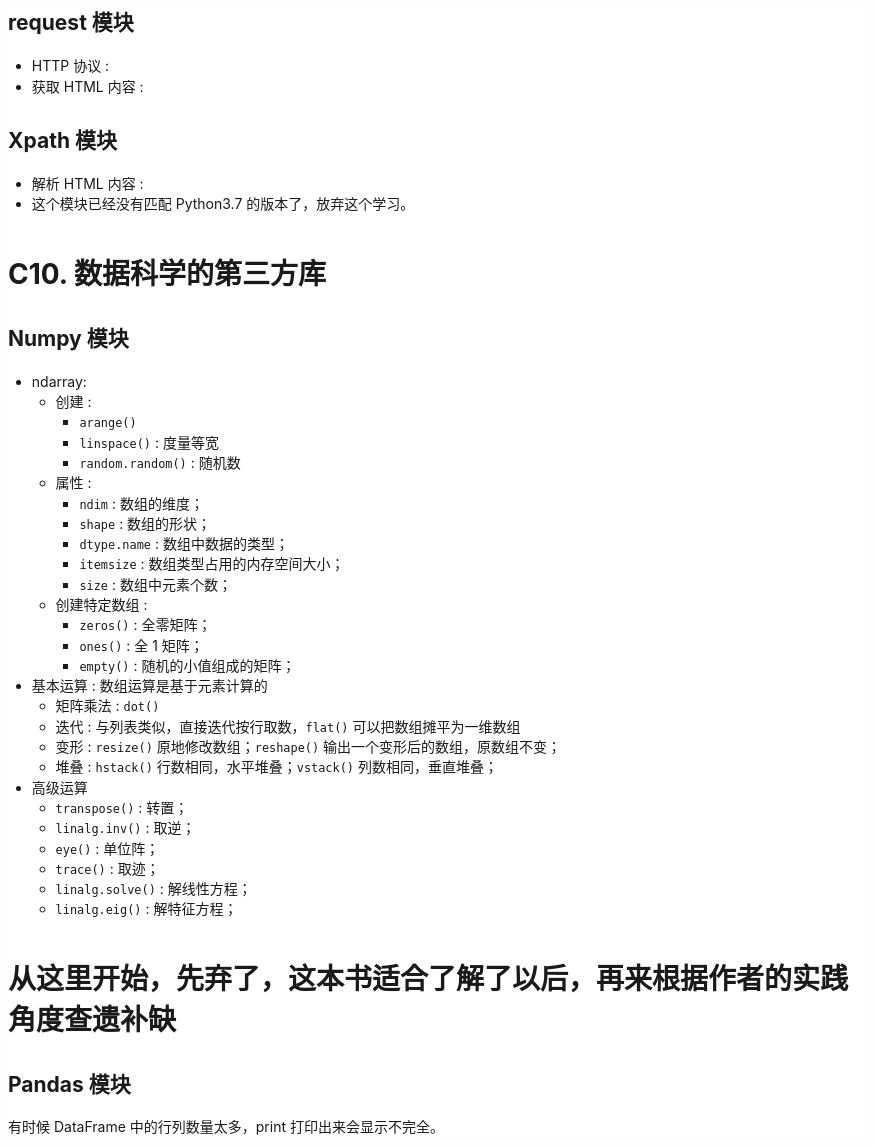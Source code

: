 ## request 模块

- HTTP 协议 :
- 获取 HTML 内容 :

## Xpath 模块

- 解析 HTML 内容 :
- 这个模块已经没有匹配 Python3.7 的版本了，放弃这个学习。

# C10. 数据科学的第三方库

## Numpy 模块

- ndarray:
  - 创建 :
    - `arange()`
    - `linspace()` : 度量等宽
    - `random.random()` : 随机数
  - 属性 :
    - `ndim` : 数组的维度；
    - `shape` : 数组的形状；
    - `dtype.name` : 数组中数据的类型；
    - `itemsize` : 数组类型占用的内存空间大小；
    - `size` : 数组中元素个数；
  - 创建特定数组 :
    - `zeros()` : 全零矩阵；
    - `ones()` : 全 1 矩阵；
    - `empty()` : 随机的小值组成的矩阵；
- 基本运算 : 数组运算是基于元素计算的
  - 矩阵乘法 : `dot()`
  - 迭代 : 与列表类似，直接迭代按行取数，`flat()` 可以把数组摊平为一维数组
  - 变形 : `resize()` 原地修改数组；`reshape()` 输出一个变形后的数组，原数组不变；
  - 堆叠 : `hstack()` 行数相同，水平堆叠；`vstack()` 列数相同，垂直堆叠；
- 高级运算
  - `transpose()` : 转置；
  - `linalg.inv()` : 取逆；
  - `eye()` : 单位阵；
  - `trace()` : 取迹；
  - `linalg.solve()` : 解线性方程；
  - `linalg.eig()` : 解特征方程；

# 从这里开始，先弃了，这本书适合了解了以后，再来根据作者的实践角度查遗补缺

## Pandas 模块

有时候 DataFrame 中的行列数量太多，print 打印出来会显示不完全。
